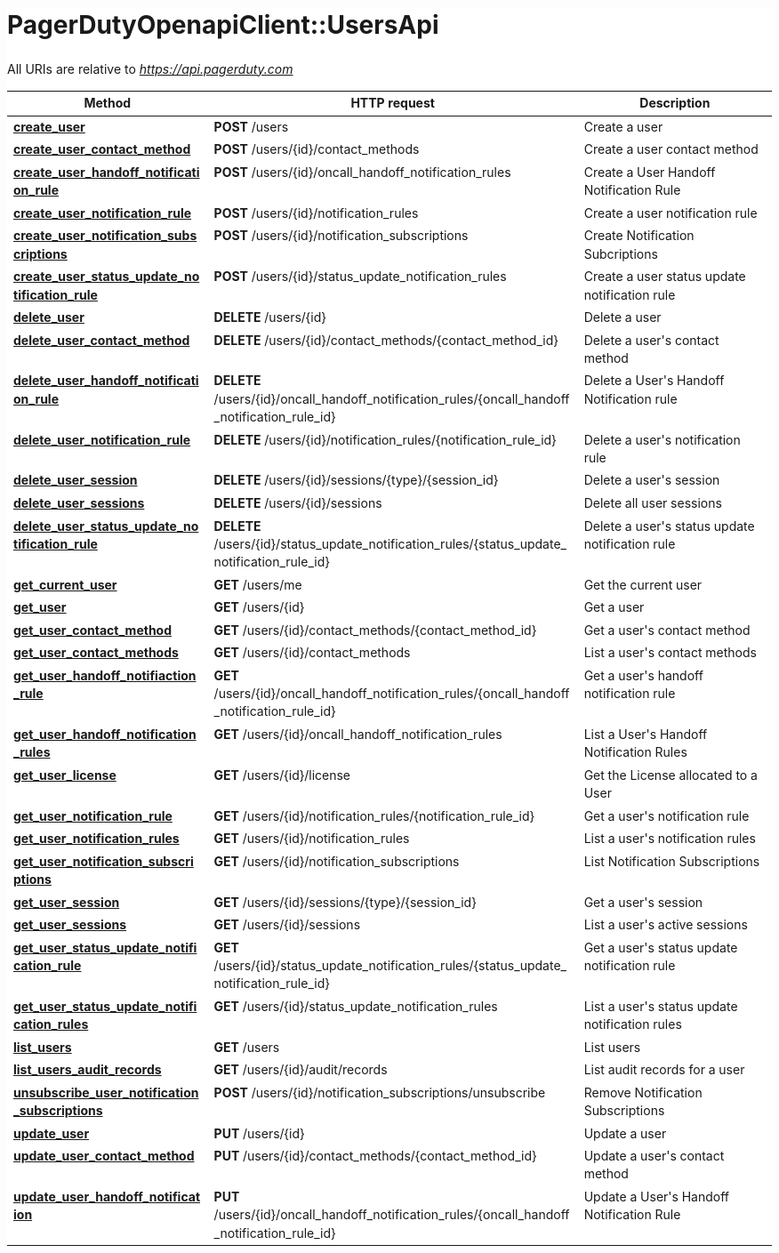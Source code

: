 # PagerDutyOpenapiClient::UsersApi

All URIs are relative to *https://api.pagerduty.com*

| Method | HTTP request | Description |
| ------ | ------------ | ----------- |
| [**create_user**](UsersApi.md#create_user) | **POST** /users | Create a user |
| [**create_user_contact_method**](UsersApi.md#create_user_contact_method) | **POST** /users/{id}/contact_methods | Create a user contact method |
| [**create_user_handoff_notification_rule**](UsersApi.md#create_user_handoff_notification_rule) | **POST** /users/{id}/oncall_handoff_notification_rules | Create a User Handoff Notification Rule |
| [**create_user_notification_rule**](UsersApi.md#create_user_notification_rule) | **POST** /users/{id}/notification_rules | Create a user notification rule |
| [**create_user_notification_subscriptions**](UsersApi.md#create_user_notification_subscriptions) | **POST** /users/{id}/notification_subscriptions | Create Notification Subcriptions |
| [**create_user_status_update_notification_rule**](UsersApi.md#create_user_status_update_notification_rule) | **POST** /users/{id}/status_update_notification_rules | Create a user status update notification rule |
| [**delete_user**](UsersApi.md#delete_user) | **DELETE** /users/{id} | Delete a user |
| [**delete_user_contact_method**](UsersApi.md#delete_user_contact_method) | **DELETE** /users/{id}/contact_methods/{contact_method_id} | Delete a user&#39;s contact method |
| [**delete_user_handoff_notification_rule**](UsersApi.md#delete_user_handoff_notification_rule) | **DELETE** /users/{id}/oncall_handoff_notification_rules/{oncall_handoff_notification_rule_id} | Delete a User&#39;s Handoff Notification rule |
| [**delete_user_notification_rule**](UsersApi.md#delete_user_notification_rule) | **DELETE** /users/{id}/notification_rules/{notification_rule_id} | Delete a user&#39;s notification rule |
| [**delete_user_session**](UsersApi.md#delete_user_session) | **DELETE** /users/{id}/sessions/{type}/{session_id} | Delete a user&#39;s session |
| [**delete_user_sessions**](UsersApi.md#delete_user_sessions) | **DELETE** /users/{id}/sessions | Delete all user sessions |
| [**delete_user_status_update_notification_rule**](UsersApi.md#delete_user_status_update_notification_rule) | **DELETE** /users/{id}/status_update_notification_rules/{status_update_notification_rule_id} | Delete a user&#39;s status update notification rule |
| [**get_current_user**](UsersApi.md#get_current_user) | **GET** /users/me | Get the current user |
| [**get_user**](UsersApi.md#get_user) | **GET** /users/{id} | Get a user |
| [**get_user_contact_method**](UsersApi.md#get_user_contact_method) | **GET** /users/{id}/contact_methods/{contact_method_id} | Get a user&#39;s contact method |
| [**get_user_contact_methods**](UsersApi.md#get_user_contact_methods) | **GET** /users/{id}/contact_methods | List a user&#39;s contact methods |
| [**get_user_handoff_notifiaction_rule**](UsersApi.md#get_user_handoff_notifiaction_rule) | **GET** /users/{id}/oncall_handoff_notification_rules/{oncall_handoff_notification_rule_id} | Get a user&#39;s handoff notification rule |
| [**get_user_handoff_notification_rules**](UsersApi.md#get_user_handoff_notification_rules) | **GET** /users/{id}/oncall_handoff_notification_rules | List a User&#39;s Handoff Notification Rules |
| [**get_user_license**](UsersApi.md#get_user_license) | **GET** /users/{id}/license | Get the License allocated to a User |
| [**get_user_notification_rule**](UsersApi.md#get_user_notification_rule) | **GET** /users/{id}/notification_rules/{notification_rule_id} | Get a user&#39;s notification rule |
| [**get_user_notification_rules**](UsersApi.md#get_user_notification_rules) | **GET** /users/{id}/notification_rules | List a user&#39;s notification rules |
| [**get_user_notification_subscriptions**](UsersApi.md#get_user_notification_subscriptions) | **GET** /users/{id}/notification_subscriptions | List Notification Subscriptions |
| [**get_user_session**](UsersApi.md#get_user_session) | **GET** /users/{id}/sessions/{type}/{session_id} | Get a user&#39;s session |
| [**get_user_sessions**](UsersApi.md#get_user_sessions) | **GET** /users/{id}/sessions | List a user&#39;s active sessions |
| [**get_user_status_update_notification_rule**](UsersApi.md#get_user_status_update_notification_rule) | **GET** /users/{id}/status_update_notification_rules/{status_update_notification_rule_id} | Get a user&#39;s status update notification rule |
| [**get_user_status_update_notification_rules**](UsersApi.md#get_user_status_update_notification_rules) | **GET** /users/{id}/status_update_notification_rules | List a user&#39;s status update notification rules |
| [**list_users**](UsersApi.md#list_users) | **GET** /users | List users |
| [**list_users_audit_records**](UsersApi.md#list_users_audit_records) | **GET** /users/{id}/audit/records | List audit records for a user |
| [**unsubscribe_user_notification_subscriptions**](UsersApi.md#unsubscribe_user_notification_subscriptions) | **POST** /users/{id}/notification_subscriptions/unsubscribe | Remove Notification Subscriptions |
| [**update_user**](UsersApi.md#update_user) | **PUT** /users/{id} | Update a user |
| [**update_user_contact_method**](UsersApi.md#update_user_contact_method) | **PUT** /users/{id}/contact_methods/{contact_method_id} | Update a user&#39;s contact method |
| [**update_user_handoff_notification**](UsersApi.md#update_user_handoff_notification) | **PUT** /users/{id}/oncall_handoff_notification_rules/{oncall_handoff_notification_rule_id} | Update a User&#39;s Handoff Notification Rule |